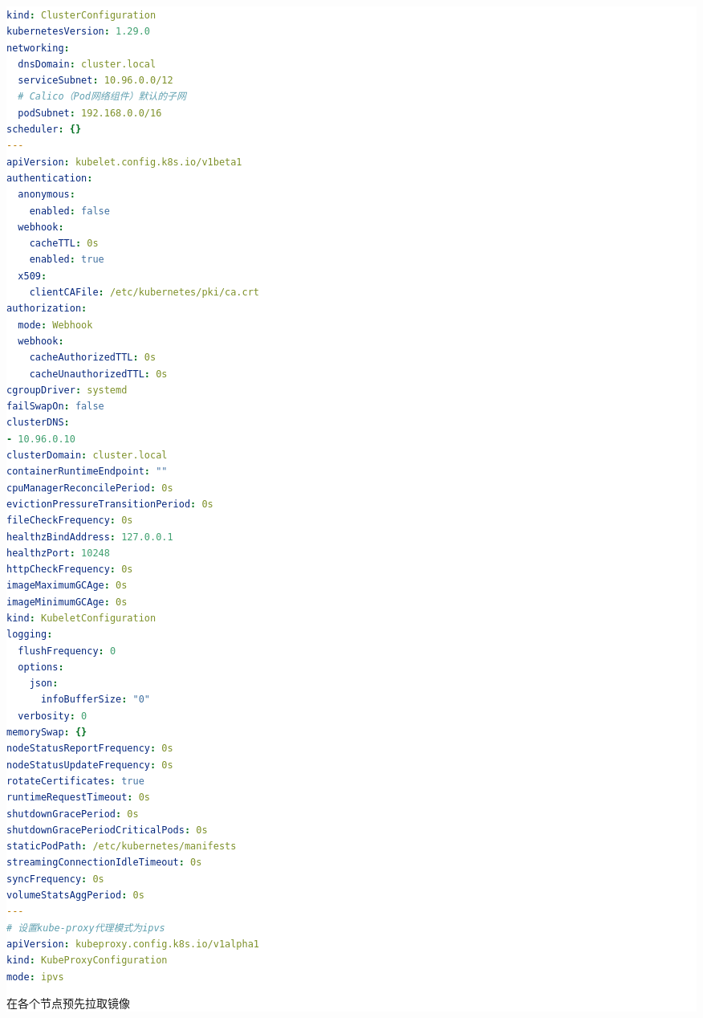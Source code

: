 ```yaml title="kubeadm.yaml" showLineNumbers {20,34,41,92-94}
kind: ClusterConfiguration
kubernetesVersion: 1.29.0
networking:
  dnsDomain: cluster.local
  serviceSubnet: 10.96.0.0/12
  # Calico（Pod网络组件）默认的子网
  podSubnet: 192.168.0.0/16
scheduler: {}
---
apiVersion: kubelet.config.k8s.io/v1beta1
authentication:
  anonymous:
    enabled: false
  webhook:
    cacheTTL: 0s
    enabled: true
  x509:
    clientCAFile: /etc/kubernetes/pki/ca.crt
authorization:
  mode: Webhook
  webhook:
    cacheAuthorizedTTL: 0s
    cacheUnauthorizedTTL: 0s
cgroupDriver: systemd
failSwapOn: false
clusterDNS:
- 10.96.0.10
clusterDomain: cluster.local
containerRuntimeEndpoint: ""
cpuManagerReconcilePeriod: 0s
evictionPressureTransitionPeriod: 0s
fileCheckFrequency: 0s
healthzBindAddress: 127.0.0.1
healthzPort: 10248
httpCheckFrequency: 0s
imageMaximumGCAge: 0s
imageMinimumGCAge: 0s
kind: KubeletConfiguration
logging:
  flushFrequency: 0
  options:
    json:
      infoBufferSize: "0"
  verbosity: 0
memorySwap: {}
nodeStatusReportFrequency: 0s
nodeStatusUpdateFrequency: 0s
rotateCertificates: true
runtimeRequestTimeout: 0s
shutdownGracePeriod: 0s
shutdownGracePeriodCriticalPods: 0s
staticPodPath: /etc/kubernetes/manifests
streamingConnectionIdleTimeout: 0s
syncFrequency: 0s
volumeStatsAggPeriod: 0s
---
# 设置kube-proxy代理模式为ipvs
apiVersion: kubeproxy.config.k8s.io/v1alpha1
kind: KubeProxyConfiguration
mode: ipvs
```
在各个节点预先拉取镜像
```shell
```